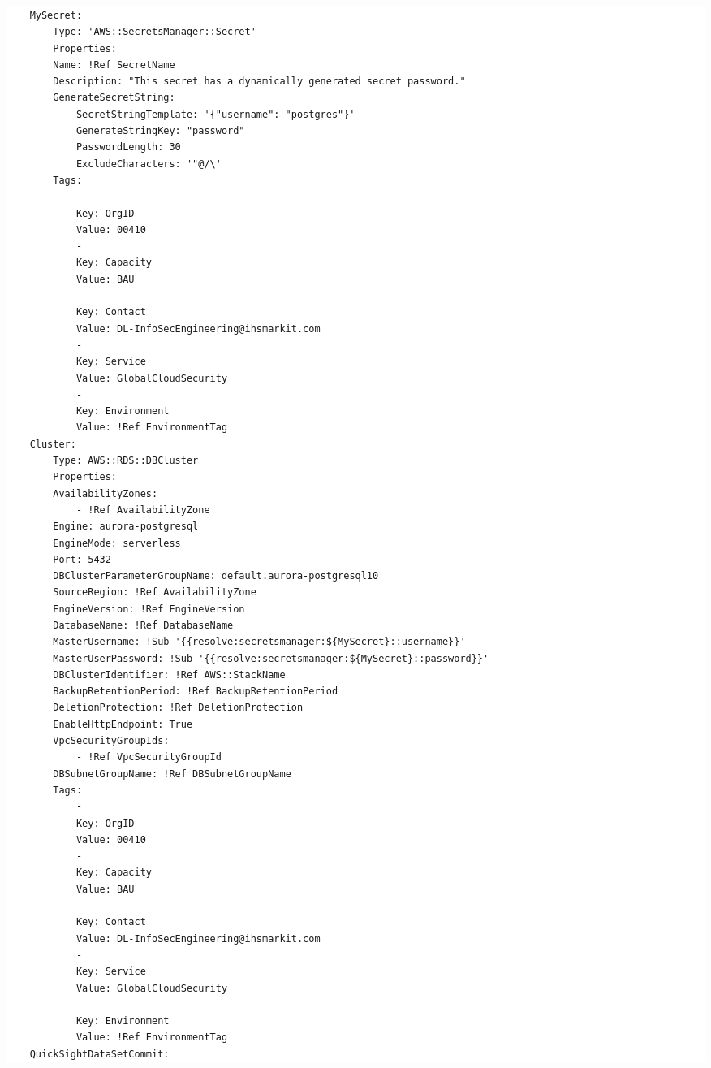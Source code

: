         MySecret:
            Type: 'AWS::SecretsManager::Secret'
            Properties:
            Name: !Ref SecretName
            Description: "This secret has a dynamically generated secret password."
            GenerateSecretString:
                SecretStringTemplate: '{"username": "postgres"}'
                GenerateStringKey: "password"
                PasswordLength: 30
                ExcludeCharacters: '"@/\'
            Tags:
                -
                Key: OrgID
                Value: 00410
                -
                Key: Capacity
                Value: BAU
                -
                Key: Contact
                Value: DL-InfoSecEngineering@ihsmarkit.com
                -
                Key: Service
                Value: GlobalCloudSecurity
                -
                Key: Environment
                Value: !Ref EnvironmentTag  
        Cluster:
            Type: AWS::RDS::DBCluster
            Properties:
            AvailabilityZones: 
                - !Ref AvailabilityZone
            Engine: aurora-postgresql
            EngineMode: serverless
            Port: 5432
            DBClusterParameterGroupName: default.aurora-postgresql10
            SourceRegion: !Ref AvailabilityZone
            EngineVersion: !Ref EngineVersion
            DatabaseName: !Ref DatabaseName
            MasterUsername: !Sub '{{resolve:secretsmanager:${MySecret}::username}}'
            MasterUserPassword: !Sub '{{resolve:secretsmanager:${MySecret}::password}}'
            DBClusterIdentifier: !Ref AWS::StackName
            BackupRetentionPeriod: !Ref BackupRetentionPeriod
            DeletionProtection: !Ref DeletionProtection
            EnableHttpEndpoint: True
            VpcSecurityGroupIds:
                - !Ref VpcSecurityGroupId
            DBSubnetGroupName: !Ref DBSubnetGroupName
            Tags:
                -
                Key: OrgID
                Value: 00410
                -
                Key: Capacity
                Value: BAU
                -
                Key: Contact
                Value: DL-InfoSecEngineering@ihsmarkit.com
                -
                Key: Service
                Value: GlobalCloudSecurity
                -
                Key: Environment
                Value: !Ref EnvironmentTag 
        QuickSightDataSetCommit: